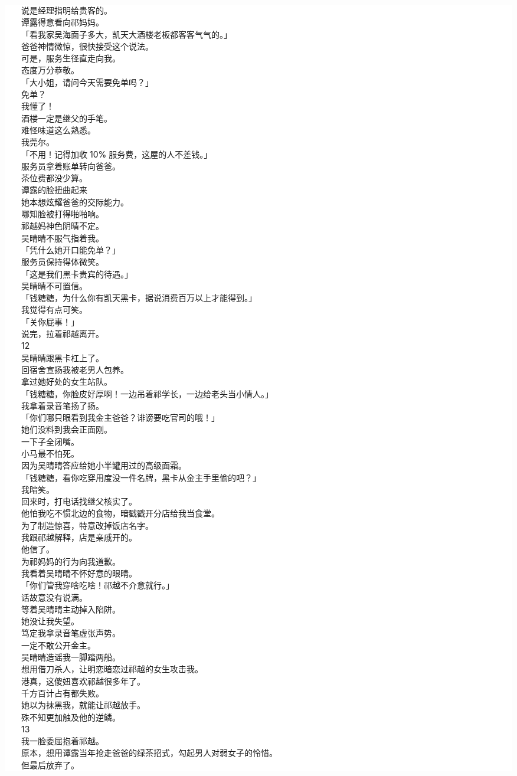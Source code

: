&emsp;&emsp;说是经理指明给贵客的。  
&emsp;&emsp;谭露得意看向祁妈妈。  
&emsp;&emsp;「看我家吴海面子多大，凯天大酒楼老板都客客气气的。」  
&emsp;&emsp;爸爸神情微惊，很快接受这个说法。  
&emsp;&emsp;可是，服务生径直走向我。  
&emsp;&emsp;态度万分恭敬。  
&emsp;&emsp;「大小姐，请问今天需要免单吗？」  
&emsp;&emsp;免单？  
&emsp;&emsp;我懂了！  
&emsp;&emsp;酒楼一定是继父的手笔。  
&emsp;&emsp;难怪味道这么熟悉。  
&emsp;&emsp;我莞尔。  
&emsp;&emsp;「不用！记得加收 10% 服务费，这屋的人不差钱。」  
&emsp;&emsp;服务员拿着账单转向爸爸。  
&emsp;&emsp;茶位费都没少算。  
&emsp;&emsp;谭露的脸扭曲起来  
&emsp;&emsp;她本想炫耀爸爸的交际能力。  
&emsp;&emsp;哪知脸被打得啪啪响。  
&emsp;&emsp;祁越妈神色阴晴不定。  
&emsp;&emsp;吴晴晴不服气指着我。  
&emsp;&emsp;「凭什么她开口能免单？」  
&emsp;&emsp;服务员保持得体微笑。  
&emsp;&emsp;「这是我们黑卡贵宾的待遇。」  
&emsp;&emsp;吴晴晴不可置信。  
&emsp;&emsp;「钱糖糖，为什么你有凯天黑卡，据说消费百万以上才能得到。」  
&emsp;&emsp;我觉得有点可笑。  
&emsp;&emsp;「关你屁事！」  
&emsp;&emsp;说完，拉着祁越离开。  
&emsp;&emsp;12  
&emsp;&emsp;吴晴晴跟黑卡杠上了。  
&emsp;&emsp;回宿舍宣扬我被老男人包养。  
&emsp;&emsp;拿过她好处的女生站队。  
&emsp;&emsp;「钱糖糖，你脸皮好厚啊！一边吊着祁学长，一边给老头当小情人。」  
&emsp;&emsp;我拿着录音笔扬了扬。  
&emsp;&emsp;「你们哪只眼看到我金主爸爸？诽谤要吃官司的哦！」  
&emsp;&emsp;她们没料到我会正面刚。  
&emsp;&emsp;一下子全闭嘴。  
&emsp;&emsp;小马最不怕死。  
&emsp;&emsp;因为吴晴晴答应给她小半罐用过的高级面霜。  
&emsp;&emsp;「钱糖糖，看你吃穿用度没一件名牌，黑卡从金主手里偷的吧？」  
&emsp;&emsp;我暗笑。  
&emsp;&emsp;回来时，打电话找继父核实了。  
&emsp;&emsp;他怕我吃不惯北边的食物，暗戳戳开分店给我当食堂。  
&emsp;&emsp;为了制造惊喜，特意改掉饭店名字。  
&emsp;&emsp;我跟祁越解释，店是亲戚开的。  
&emsp;&emsp;他信了。  
&emsp;&emsp;为祁妈妈的行为向我道歉。  
&emsp;&emsp;我看着吴晴晴不怀好意的眼睛。  
&emsp;&emsp;「你们管我穿啥吃啥！祁越不介意就行。」  
&emsp;&emsp;话故意没有说满。  
&emsp;&emsp;等着吴晴晴主动掉入陷阱。  
&emsp;&emsp;她没让我失望。  
&emsp;&emsp;笃定我拿录音笔虚张声势。  
&emsp;&emsp;一定不敢公开金主。  
&emsp;&emsp;吴晴晴造谣我一脚踏两船。  
&emsp;&emsp;想用借刀杀人，让明恋暗恋过祁越的女生攻击我。  
&emsp;&emsp;港真，这傻妞喜欢祁越很多年了。  
&emsp;&emsp;千方百计占有都失败。  
&emsp;&emsp;她以为抹黑我，就能让祁越放手。  
&emsp;&emsp;殊不知更加触及他的逆鳞。  
&emsp;&emsp;13  
&emsp;&emsp;我一脸委屈抱着祁越。  
&emsp;&emsp;原本，想用谭露当年抢走爸爸的绿茶招式，勾起男人对弱女子的怜惜。  
&emsp;&emsp;但最后放弃了。  
